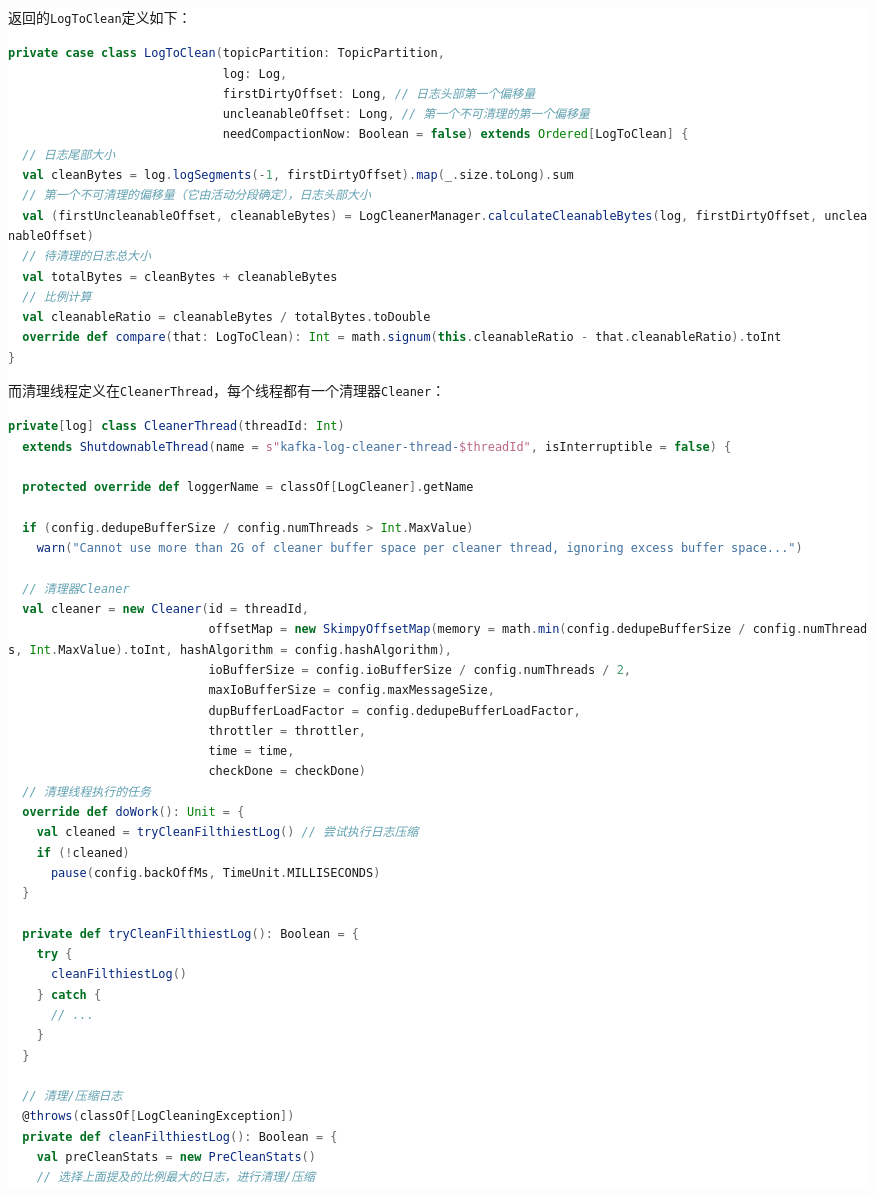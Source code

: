 返回的`LogToClean`定义如下：

```scala
private case class LogToClean(topicPartition: TopicPartition,
                              log: Log,
                              firstDirtyOffset: Long, // 日志头部第一个偏移量
                              uncleanableOffset: Long, // 第一个不可清理的第一个偏移量
                              needCompactionNow: Boolean = false) extends Ordered[LogToClean] {
  // 日志尾部大小
  val cleanBytes = log.logSegments(-1, firstDirtyOffset).map(_.size.toLong).sum
  // 第一个不可清理的偏移量（它由活动分段确定），日志头部大小
  val (firstUncleanableOffset, cleanableBytes) = LogCleanerManager.calculateCleanableBytes(log, firstDirtyOffset, uncleanableOffset)
  // 待清理的日志总大小
  val totalBytes = cleanBytes + cleanableBytes
  // 比例计算
  val cleanableRatio = cleanableBytes / totalBytes.toDouble
  override def compare(that: LogToClean): Int = math.signum(this.cleanableRatio - that.cleanableRatio).toInt
}
```

而清理线程定义在`CleanerThread`，每个线程都有一个清理器`Cleaner`：

```scala
private[log] class CleanerThread(threadId: Int)
  extends ShutdownableThread(name = s"kafka-log-cleaner-thread-$threadId", isInterruptible = false) {

  protected override def loggerName = classOf[LogCleaner].getName

  if (config.dedupeBufferSize / config.numThreads > Int.MaxValue)
    warn("Cannot use more than 2G of cleaner buffer space per cleaner thread, ignoring excess buffer space...")

  // 清理器Cleaner
  val cleaner = new Cleaner(id = threadId,
                            offsetMap = new SkimpyOffsetMap(memory = math.min(config.dedupeBufferSize / config.numThreads, Int.MaxValue).toInt, hashAlgorithm = config.hashAlgorithm),
                            ioBufferSize = config.ioBufferSize / config.numThreads / 2,
                            maxIoBufferSize = config.maxMessageSize,
                            dupBufferLoadFactor = config.dedupeBufferLoadFactor,
                            throttler = throttler,
                            time = time,
                            checkDone = checkDone)
  // 清理线程执行的任务
  override def doWork(): Unit = {
    val cleaned = tryCleanFilthiestLog() // 尝试执行日志压缩
    if (!cleaned)
      pause(config.backOffMs, TimeUnit.MILLISECONDS)
  }
    
  private def tryCleanFilthiestLog(): Boolean = {
    try {
      cleanFilthiestLog()
    } catch {
      // ...
    }
  }

  // 清理/压缩日志
  @throws(classOf[LogCleaningException])
  private def cleanFilthiestLog(): Boolean = {
    val preCleanStats = new PreCleanStats()
    // 选择上面提及的比例最大的日志，进行清理/压缩
```